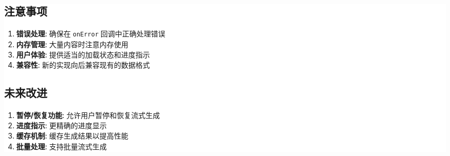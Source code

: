 ## 注意事项

1. **错误处理**: 确保在 `onError` 回调中正确处理错误
2. **内存管理**: 大量内容时注意内存使用
3. **用户体验**: 提供适当的加载状态和进度指示
4. **兼容性**: 新的实现向后兼容现有的数据格式

## 未来改进

1. **暂停/恢复功能**: 允许用户暂停和恢复流式生成
2. **进度指示**: 更精确的进度显示
3. **缓存机制**: 缓存生成结果以提高性能
4. **批量处理**: 支持批量流式生成 